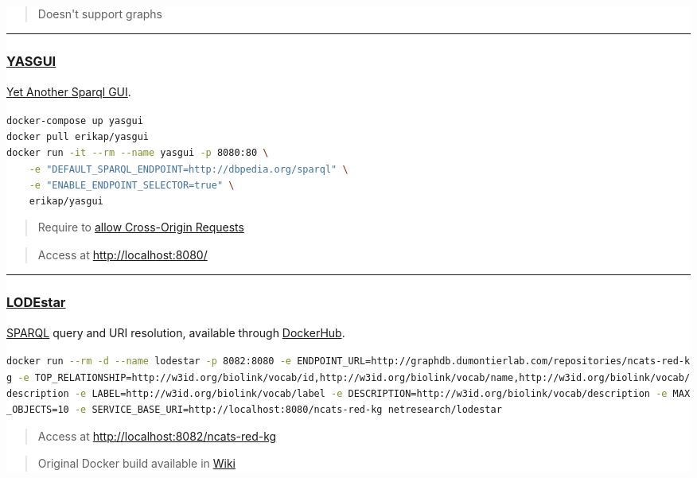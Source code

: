 > Doesn't support graphs

---

### [YASGUI](https://github.com/OpenTriply/YASGUI.server)

[Yet Another Sparql GUI](http://doc.yasgui.org/).

```bash
docker-compose up yasgui
docker pull erikap/yasgui
docker run -it --rm --name yasgui -p 8080:80 \
	-e "DEFAULT_SPARQL_ENDPOINT=http://dbpedia.org/sparql" \
	-e "ENABLE_ENDPOINT_SELECTOR=true" \
	erikap/yasgui
```

> Require to [allow Cross-Origin Requests](https://addons.mozilla.org/fr/firefox/addon/cors-everywhere/)

> Access at [http://localhost:8080/](http://localhost:8080/)

---

### [LODEstar](https://github.com/EBISPOT/lodestar)

[SPARQL](https://www.w3.org/TR/sparql11-query/) query and URI resolution, available through [DockerHub](https://hub.docker.com/r/netresearch/lodestar).

```bash
docker run --rm -d --name lodestar -p 8082:8080 -e ENDPOINT_URL=http://graphdb.dumontierlab.com/repositories/ncats-red-kg -e TOP_RELATIONSHIP=http://w3id.org/biolink/vocab/id,http://w3id.org/biolink/vocab/name,http://w3id.org/biolink/vocab/description -e LABEL=http://w3id.org/biolink/vocab/label -e DESCRIPTION=http://w3id.org/biolink/vocab/description -e MAX_OBJECTS=10 -e SERVICE_BASE_URI=http://localhost:8080/ncats-red-kg netresearch/lodestar
```

> Access at [http://localhost:8082/ncats-red-kg](http://localhost:8082/ncats-red-kg)

> Original Docker build available in [Wiki](https://github.com/MaastrichtU-IDS/data2services-ecosystem/wiki/Additional-modules#lodestar)